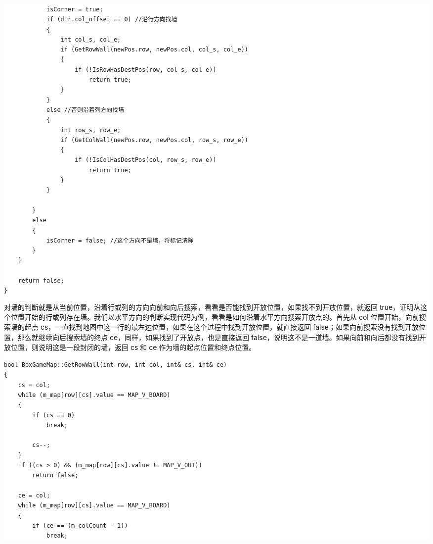                 isCorner = true;
                if (dir.col_offset == 0) //沿行方向找墙
                {
                    int col_s, col_e;
                    if (GetRowWall(newPos.row, newPos.col, col_s, col_e))
                    {
                        if (!IsRowHasDestPos(row, col_s, col_e))
                            return true;
                    }
                }
                else //否则沿着列方向找墙
                {
                    int row_s, row_e;
                    if (GetColWall(newPos.row, newPos.col, row_s, row_e))
                    {
                        if (!IsColHasDestPos(col, row_s, row_e))
                            return true;
                    }
                }
    
            }
            else
            {
                isCorner = false; //这个方向不是墙，将标记清除
            }
        }
    
        return false;
    }
    

对墙的判断就是从当前位置，沿着行或列的方向向前和向后搜索，看看是否能找到开放位置，如果找不到开放位置，就返回
true，证明从这个位置开始的行或列存在墙。我们以水平方向的判断实现代码为例，看看是如何沿着水平方向搜索开放点的。首先从 col 位置开始，向前搜索墙的起点
cs，一直找到地图中这一行的最左边位置，如果在这个过程中找到开放位置，就直接返回 false；如果向前搜索没有找到开放位置，那么就继续向后搜索墙的终点
ce，同样，如果找到了开放点，也是直接返回 false，说明这不是一道墙。如果向前和向后都没有找到开放位置，则说明这是一段封闭的墙，返回 cs 和 ce
作为墙的起点位置和终点位置。

    
    
    bool BoxGameMap::GetRowWall(int row, int col, int& cs, int& ce)
    {
        cs = col;
        while (m_map[row][cs].value == MAP_V_BOARD)
        {
            if (cs == 0)
                break;
    
            cs--;
        }
        if ((cs > 0) && (m_map[row][cs].value != MAP_V_OUT))
            return false;
    
        ce = col;
        while (m_map[row][cs].value == MAP_V_BOARD)
        {
            if (ce == (m_colCount - 1))
                break;
    